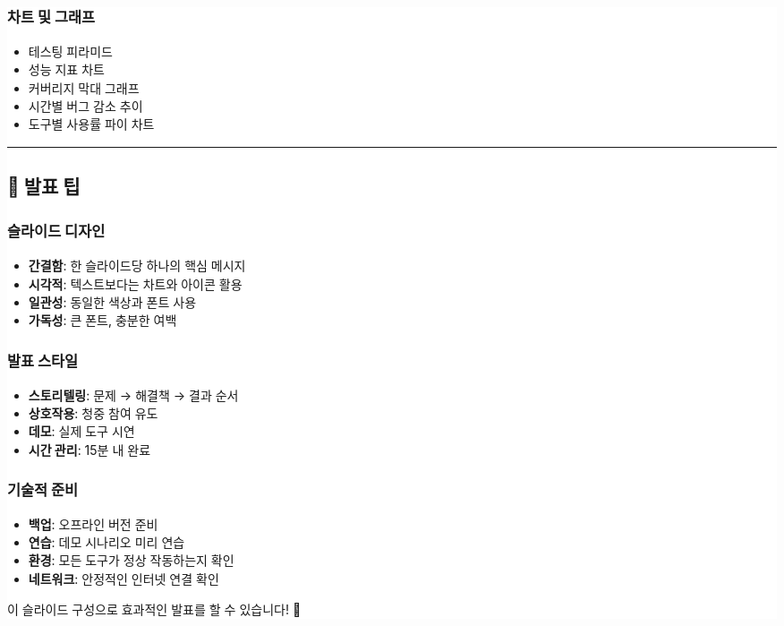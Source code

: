 ### **차트 및 그래프**

- 테스팅 피라미드
- 성능 지표 차트
- 커버리지 막대 그래프
- 시간별 버그 감소 추이
- 도구별 사용률 파이 차트

---

## 📱 발표 팁

### **슬라이드 디자인**

- **간결함**: 한 슬라이드당 하나의 핵심 메시지
- **시각적**: 텍스트보다는 차트와 아이콘 활용
- **일관성**: 동일한 색상과 폰트 사용
- **가독성**: 큰 폰트, 충분한 여백

### **발표 스타일**

- **스토리텔링**: 문제 → 해결책 → 결과 순서
- **상호작용**: 청중 참여 유도
- **데모**: 실제 도구 시연
- **시간 관리**: 15분 내 완료

### **기술적 준비**

- **백업**: 오프라인 버전 준비
- **연습**: 데모 시나리오 미리 연습
- **환경**: 모든 도구가 정상 작동하는지 확인
- **네트워크**: 안정적인 인터넷 연결 확인

이 슬라이드 구성으로 효과적인 발표를 할 수 있습니다! 🎯




